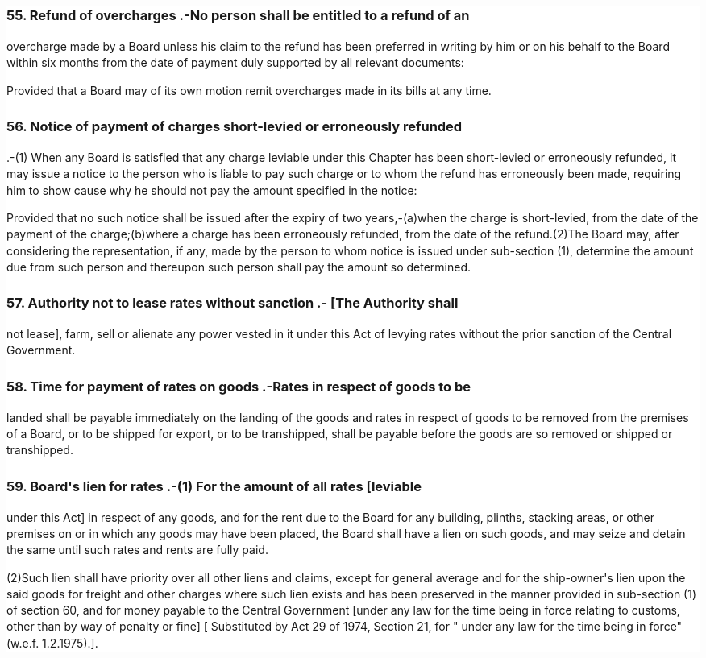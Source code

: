 ### 55. Refund of overcharges .-No person shall be entitled to a refund of an
overcharge made by a Board unless his claim to the refund has been preferred
in writing by him or on his behalf to the Board within six months from the
date of payment duly supported by all relevant documents:

Provided that a Board may of its own motion remit overcharges made in its
bills at any time.

### 56. Notice of payment of charges short-levied or erroneously refunded
.-(1) When any Board is satisfied that any charge leviable under this Chapter
has been short-levied or erroneously refunded, it may issue a notice to the
person who is liable to pay such charge or to whom the refund has erroneously
been made, requiring him to show cause why he should not pay the amount
specified in the notice:

Provided that no such notice shall be issued after the expiry of two
years,-(a)when the charge is short-levied, from the date of the payment of the
charge;(b)where a charge has been erroneously refunded, from the date of the
refund.(2)The Board may, after considering the representation, if any, made by
the person to whom notice is issued under sub-section (1), determine the
amount due from such person and thereupon such person shall pay the amount so
determined.

### 57. Authority not to lease rates without sanction .- [The Authority shall
not lease], farm, sell or alienate any power vested in it under this Act of
levying rates without the prior sanction of the Central Government.

### 58. Time for payment of rates on goods .-Rates in respect of goods to be
landed shall be payable immediately on the landing of the goods and rates in
respect of goods to be removed from the premises of a Board, or to be shipped
for export, or to be transhipped, shall be payable before the goods are so
removed or shipped or transhipped.

### 59. Board's lien for rates .-(1) For the amount of all rates [leviable
under this Act] in respect of any goods, and for the rent due to the Board for
any building, plinths, stacking areas, or other premises on or in which any
goods may have been placed, the Board shall have a lien on such goods, and may
seize and detain the same until such rates and rents are fully paid.

(2)Such lien shall have priority over all other liens and claims, except for
general average and for the ship-owner's lien upon the said goods for freight
and other charges where such lien exists and has been preserved in the manner
provided in sub-section (1) of section 60, and for money payable to the
Central Government [under any law for the time being in force relating to
customs, other than by way of penalty or fine] [ Substituted by Act 29 of
1974, Section 21, for " under any law for the time being in force" (w.e.f.
1.2.1975).].
